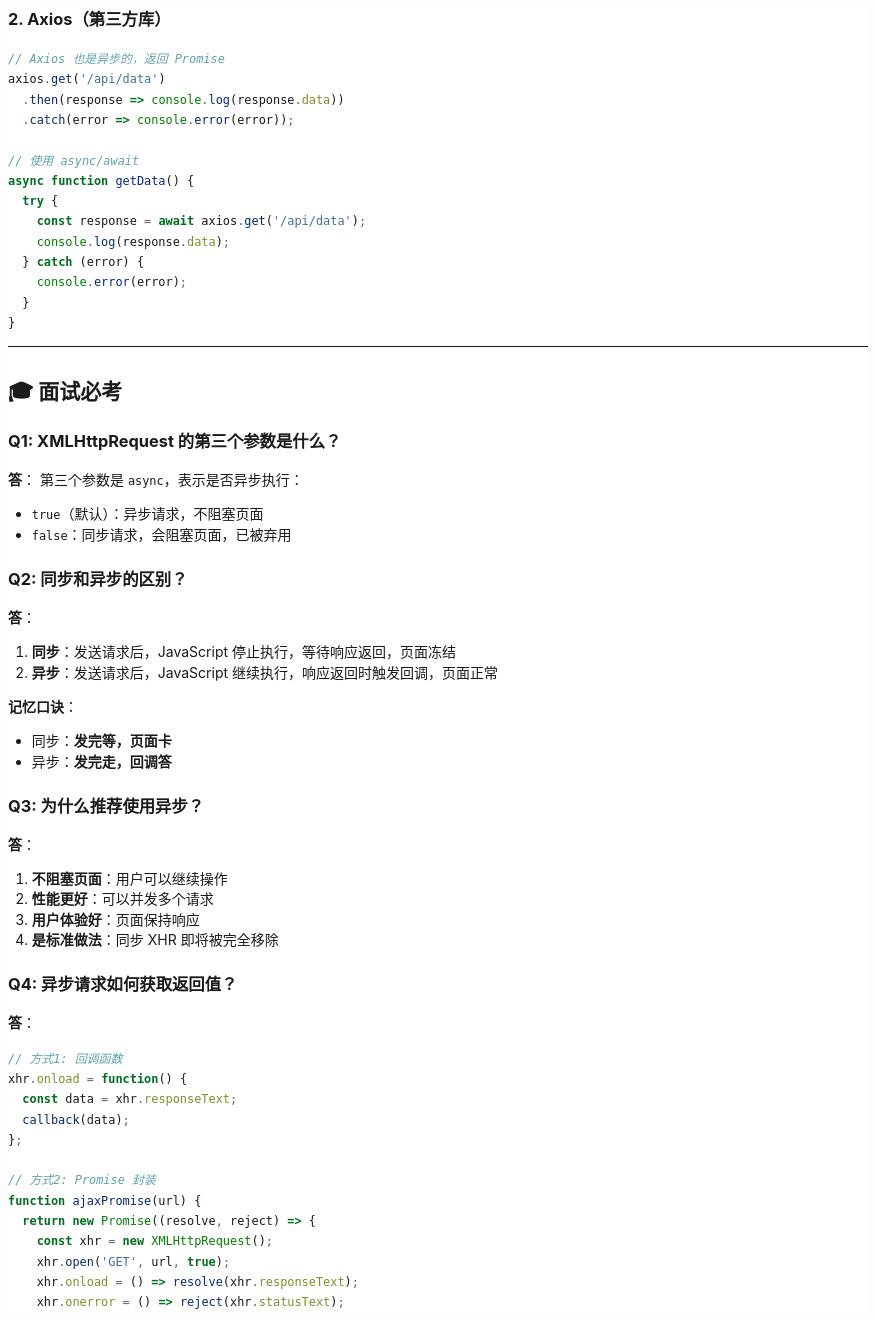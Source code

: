 ### 2. Axios（第三方库）

```javascript
// Axios 也是异步的，返回 Promise
axios.get('/api/data')
  .then(response => console.log(response.data))
  .catch(error => console.error(error));

// 使用 async/await
async function getData() {
  try {
    const response = await axios.get('/api/data');
    console.log(response.data);
  } catch (error) {
    console.error(error);
  }
}
```

---

## 🎓 面试必考

### Q1: XMLHttpRequest 的第三个参数是什么？

**答**：
第三个参数是 `async`，表示是否异步执行：
- `true`（默认）：异步请求，不阻塞页面
- `false`：同步请求，会阻塞页面，已被弃用

### Q2: 同步和异步的区别？

**答**：
1. **同步**：发送请求后，JavaScript 停止执行，等待响应返回，页面冻结
2. **异步**：发送请求后，JavaScript 继续执行，响应返回时触发回调，页面正常

**记忆口诀**：
- 同步：**发完等，页面卡**
- 异步：**发完走，回调答**

### Q3: 为什么推荐使用异步？

**答**：
1. **不阻塞页面**：用户可以继续操作
2. **性能更好**：可以并发多个请求
3. **用户体验好**：页面保持响应
4. **是标准做法**：同步 XHR 即将被完全移除

### Q4: 异步请求如何获取返回值？

**答**：
```javascript
// 方式1: 回调函数
xhr.onload = function() {
  const data = xhr.responseText;
  callback(data);
};

// 方式2: Promise 封装
function ajaxPromise(url) {
  return new Promise((resolve, reject) => {
    const xhr = new XMLHttpRequest();
    xhr.open('GET', url, true);
    xhr.onload = () => resolve(xhr.responseText);
    xhr.onerror = () => reject(xhr.statusText);
```